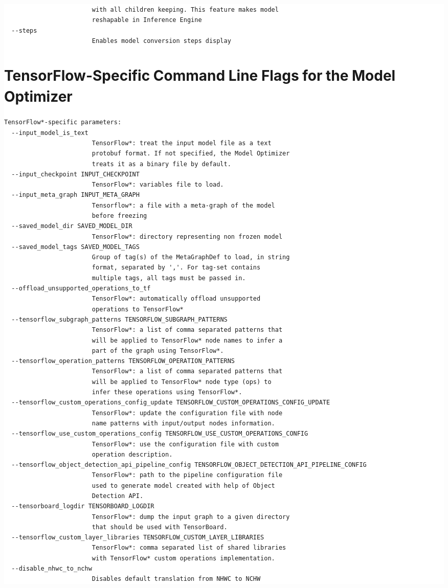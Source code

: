 ```
                        with all children keeping. This feature makes model
                        reshapable in Inference Engine
  --steps
                        Enables model conversion steps display
```

# TensorFlow-Specific Command Line Flags for the Model Optimizer

```
TensorFlow*-specific parameters:
  --input_model_is_text
                        TensorFlow*: treat the input model file as a text
                        protobuf format. If not specified, the Model Optimizer
                        treats it as a binary file by default.
  --input_checkpoint INPUT_CHECKPOINT
                        TensorFlow*: variables file to load.
  --input_meta_graph INPUT_META_GRAPH
                        Tensorflow*: a file with a meta-graph of the model
                        before freezing
  --saved_model_dir SAVED_MODEL_DIR
                        TensorFlow*: directory representing non frozen model
  --saved_model_tags SAVED_MODEL_TAGS
                        Group of tag(s) of the MetaGraphDef to load, in string
                        format, separated by ','. For tag-set contains
                        multiple tags, all tags must be passed in.
  --offload_unsupported_operations_to_tf
                        TensorFlow*: automatically offload unsupported
                        operations to TensorFlow*
  --tensorflow_subgraph_patterns TENSORFLOW_SUBGRAPH_PATTERNS
                        TensorFlow*: a list of comma separated patterns that
                        will be applied to TensorFlow* node names to infer a
                        part of the graph using TensorFlow*.
  --tensorflow_operation_patterns TENSORFLOW_OPERATION_PATTERNS
                        TensorFlow*: a list of comma separated patterns that
                        will be applied to TensorFlow* node type (ops) to
                        infer these operations using TensorFlow*.
  --tensorflow_custom_operations_config_update TENSORFLOW_CUSTOM_OPERATIONS_CONFIG_UPDATE
                        TensorFlow*: update the configuration file with node
                        name patterns with input/output nodes information.
  --tensorflow_use_custom_operations_config TENSORFLOW_USE_CUSTOM_OPERATIONS_CONFIG
                        TensorFlow*: use the configuration file with custom
                        operation description.
  --tensorflow_object_detection_api_pipeline_config TENSORFLOW_OBJECT_DETECTION_API_PIPELINE_CONFIG
                        TensorFlow*: path to the pipeline configuration file
                        used to generate model created with help of Object
                        Detection API.
  --tensorboard_logdir TENSORBOARD_LOGDIR
                        TensorFlow*: dump the input graph to a given directory
                        that should be used with TensorBoard.
  --tensorflow_custom_layer_libraries TENSORFLOW_CUSTOM_LAYER_LIBRARIES
                        TensorFlow*: comma separated list of shared libraries
                        with TensorFlow* custom operations implementation.
  --disable_nhwc_to_nchw
                        Disables default translation from NHWC to NCHW
```
